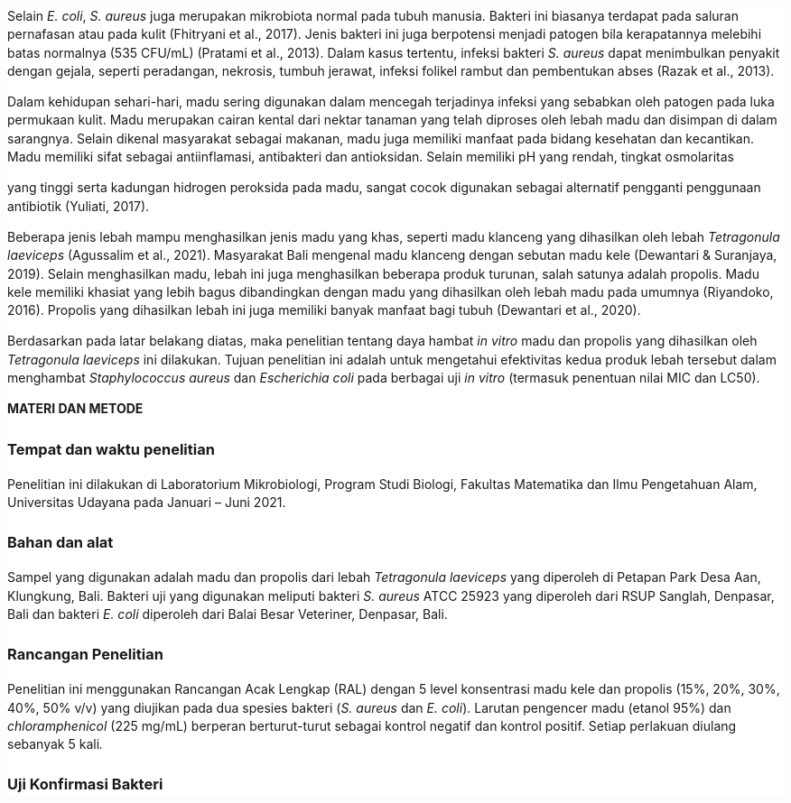 <p><span class="font4">Selain </span><span class="font4" style="font-style:italic;">E. coli</span><span class="font4">, </span><span class="font4" style="font-style:italic;">S. aureus</span><span class="font4"> juga merupakan mikrobiota normal pada tubuh manusia. Bakteri ini biasanya terdapat pada saluran pernafasan atau pada kulit (Fhitryani et al., 2017). Jenis bakteri ini juga berpotensi menjadi patogen bila kerapatannya melebihi batas normalnya (535 CFU/mL) (Pratami et al., 2013). Dalam kasus tertentu, infeksi bakteri </span><span class="font4" style="font-style:italic;">S. aureus</span><span class="font4"> dapat menimbulkan penyakit dengan gejala, seperti peradangan, nekrosis, tumbuh jerawat, infeksi folikel rambut dan pembentukan abses (Razak et al., 2013).</span></p>
<p><span class="font4">Dalam kehidupan sehari-hari, madu sering digunakan dalam mencegah terjadinya infeksi yang sebabkan oleh patogen pada luka permukaan kulit. Madu merupakan cairan kental dari nektar tanaman yang telah diproses oleh lebah madu dan disimpan di dalam sarangnya. Selain dikenal masyarakat sebagai makanan, madu juga memiliki manfaat pada bidang kesehatan dan kecantikan. Madu memiliki sifat sebagai antiinflamasi, antibakteri dan antioksidan. Selain memiliki pH yang rendah, tingkat osmolaritas</span></p>
<p><span class="font4">yang tinggi serta kadungan hidrogen peroksida pada madu, sangat cocok digunakan sebagai alternatif pengganti penggunaan antibiotik (Yuliati, 2017).</span></p>
<p><span class="font4">Beberapa jenis lebah mampu menghasilkan jenis madu yang khas, seperti madu klanceng yang dihasilkan oleh lebah </span><span class="font4" style="font-style:italic;">Tetragonula laeviceps </span><span class="font4">(Agussalim et al., 2021). Masyarakat Bali mengenal madu klanceng dengan sebutan madu kele (Dewantari &amp;&nbsp;Suranjaya, 2019). Selain menghasilkan madu, lebah ini juga menghasilkan beberapa produk turunan, salah satunya adalah propolis. Madu kele memiliki khasiat yang lebih bagus dibandingkan dengan madu yang dihasilkan oleh lebah madu pada umumnya (Riyandoko, 2016). Propolis yang dihasilkan lebah ini juga memiliki banyak manfaat bagi tubuh (Dewantari et al., 2020).</span></p>
<p><span class="font4">Berdasarkan pada latar belakang diatas, maka penelitian tentang daya hambat </span><span class="font4" style="font-style:italic;">in vitro</span><span class="font4"> madu dan propolis yang dihasilkan oleh </span><span class="font4" style="font-style:italic;">Tetragonula laeviceps</span><span class="font4"> ini dilakukan. Tujuan penelitian ini adalah untuk mengetahui efektivitas kedua produk lebah tersebut dalam menghambat </span><span class="font4" style="font-style:italic;">Staphylococcus aureus</span><span class="font4"> dan </span><span class="font4" style="font-style:italic;">Escherichia coli</span><span class="font4"> pada berbagai uji </span><span class="font4" style="font-style:italic;">in vitro</span><span class="font4"> (termasuk penentuan nilai MIC dan LC</span><span class="font2">50</span><span class="font4">).</span></p>
<p><span class="font4" style="font-weight:bold;">MATERI DAN METODE</span></p>
<h3><a name="bookmark10"></a><span class="font4" style="font-weight:bold;"><a name="bookmark11"></a>Tempat dan waktu penelitian</span></h3>
<p><span class="font4">Penelitian ini dilakukan di Laboratorium Mikrobiologi, Program Studi Biologi, Fakultas Matematika dan Ilmu Pengetahuan Alam, Universitas Udayana pada Januari – Juni 2021.</span></p>
<h3><a name="bookmark12"></a><span class="font4" style="font-weight:bold;"><a name="bookmark13"></a>Bahan dan alat</span></h3>
<p><span class="font4">Sampel yang digunakan adalah madu dan propolis dari lebah </span><span class="font4" style="font-style:italic;">Tetragonula laeviceps</span><span class="font4"> yang diperoleh di Petapan Park Desa Aan, Klungkung, Bali. Bakteri uji yang digunakan meliputi bakteri </span><span class="font4" style="font-style:italic;">S. aureus</span><span class="font4"> ATCC 25923 yang diperoleh dari RSUP Sanglah, Denpasar, Bali dan bakteri </span><span class="font4" style="font-style:italic;">E. coli </span><span class="font4">diperoleh dari Balai Besar Veteriner, Denpasar, Bali.</span></p>
<h3><a name="bookmark14"></a><span class="font4" style="font-weight:bold;"><a name="bookmark15"></a>Rancangan Penelitian</span></h3>
<p><span class="font4">Penelitian ini menggunakan Rancangan Acak Lengkap (RAL) dengan 5 level konsentrasi madu kele dan propolis (15%, 20%, 30%, 40%, 50% v/v) yang diujikan pada dua spesies bakteri (</span><span class="font4" style="font-style:italic;">S. aureus</span><span class="font4"> dan </span><span class="font4" style="font-style:italic;">E. coli</span><span class="font4">). Larutan pengencer madu (etanol 95%) dan </span><span class="font4" style="font-style:italic;">chloramphenicol</span><span class="font4"> (225 mg/mL) berperan berturut-turut sebagai kontrol negatif dan kontrol positif. Setiap perlakuan diulang sebanyak 5 kali</span><span class="font4" style="font-style:italic;">.</span></p>
<h3><a name="bookmark16"></a><span class="font4" style="font-weight:bold;"><a name="bookmark17"></a>Uji Konfirmasi Bakteri</span></h3>